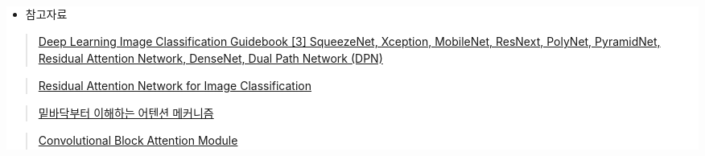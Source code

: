 - 참고자료

> [Deep Learning Image Classification Guidebook [3] SqueezeNet, Xception, MobileNet, ResNext, PolyNet, PyramidNet, Residual Attention Network, DenseNet, Dual Path Network (DPN)](https://hoya012.github.io/blog/deeplearning-classification-guidebook-3/)

> [Residual Attention Network for Image Classification](http://www.navisphere.net/6130/residual-attention-network-for-image-classification/)

> [밑바닥부터 이해하는 어텐션 메커니즘](https://glee1228.tistory.com/3)

> [Convolutional Block Attention Module](https://velog.io/@wjdrbwns1/Convolutional-Block-Attention-Module)